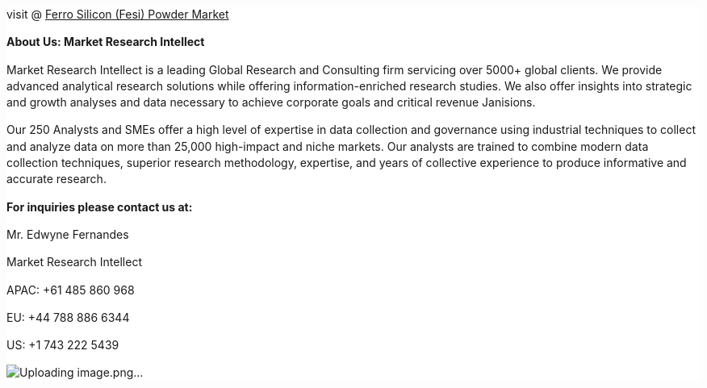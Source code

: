 visit&nbsp;@</strong>&nbsp;</span><span class="font-[700]"><a href="https://www.marketresearchintellect.com/product/global-ferro-silicon-fesi-powder-market/?utm_source=Linkedin&utm_medium=815" target="_blank" data-tracking-control-name="article-ssr-frontend-pulse_little-text-block" data-tracking-will-navigate="" data-test-link="">Ferro Silicon (Fesi) Powder Market</a></span></p><p><strong><span class="font-[700]">About Us: Market Research Intellect</span></strong></p><p><span class="">Market Research Intellect is a leading Global Research and Consulting firm servicing over 5000+ global clients. We provide advanced analytical research solutions while offering information-enriched research studies.&nbsp;</span>We also offer insights into strategic and growth analyses and data necessary to achieve corporate goals and critical revenue Janisions.</p><p><span class="">Our 250 Analysts and SMEs offer a high level of expertise in data collection and governance using industrial techniques to collect and analyze data on more than 25,000 high-impact and niche markets. Our analysts are trained to combine modern data collection techniques, superior research methodology, expertise, and years of collective experience to produce informative and accurate research.</span></p><p><strong>For inquiries please contact us at:</strong></p><p>Mr. Edwyne Fernandes</p><p>Market Research Intellect</p><p>APAC: +61 485 860 968</p><p>EU: +44 788 886 6344</p><p>US: +1 743 222 5439</p>
![Uploading image.png…]()
